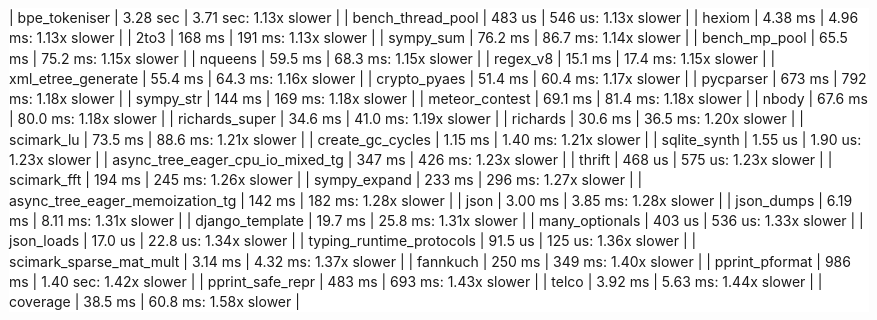 | bpe_tokeniser                    | 3.28 sec                                               | 3.71 sec: 1.13x slower                                                |
| bench_thread_pool                | 483 us                                                 | 546 us: 1.13x slower                                                  |
| hexiom                           | 4.38 ms                                                | 4.96 ms: 1.13x slower                                                 |
| 2to3                             | 168 ms                                                 | 191 ms: 1.13x slower                                                  |
| sympy_sum                        | 76.2 ms                                                | 86.7 ms: 1.14x slower                                                 |
| bench_mp_pool                    | 65.5 ms                                                | 75.2 ms: 1.15x slower                                                 |
| nqueens                          | 59.5 ms                                                | 68.3 ms: 1.15x slower                                                 |
| regex_v8                         | 15.1 ms                                                | 17.4 ms: 1.15x slower                                                 |
| xml_etree_generate               | 55.4 ms                                                | 64.3 ms: 1.16x slower                                                 |
| crypto_pyaes                     | 51.4 ms                                                | 60.4 ms: 1.17x slower                                                 |
| pycparser                        | 673 ms                                                 | 792 ms: 1.18x slower                                                  |
| sympy_str                        | 144 ms                                                 | 169 ms: 1.18x slower                                                  |
| meteor_contest                   | 69.1 ms                                                | 81.4 ms: 1.18x slower                                                 |
| nbody                            | 67.6 ms                                                | 80.0 ms: 1.18x slower                                                 |
| richards_super                   | 34.6 ms                                                | 41.0 ms: 1.19x slower                                                 |
| richards                         | 30.6 ms                                                | 36.5 ms: 1.20x slower                                                 |
| scimark_lu                       | 73.5 ms                                                | 88.6 ms: 1.21x slower                                                 |
| create_gc_cycles                 | 1.15 ms                                                | 1.40 ms: 1.21x slower                                                 |
| sqlite_synth                     | 1.55 us                                                | 1.90 us: 1.23x slower                                                 |
| async_tree_eager_cpu_io_mixed_tg | 347 ms                                                 | 426 ms: 1.23x slower                                                  |
| thrift                           | 468 us                                                 | 575 us: 1.23x slower                                                  |
| scimark_fft                      | 194 ms                                                 | 245 ms: 1.26x slower                                                  |
| sympy_expand                     | 233 ms                                                 | 296 ms: 1.27x slower                                                  |
| async_tree_eager_memoization_tg  | 142 ms                                                 | 182 ms: 1.28x slower                                                  |
| json                             | 3.00 ms                                                | 3.85 ms: 1.28x slower                                                 |
| json_dumps                       | 6.19 ms                                                | 8.11 ms: 1.31x slower                                                 |
| django_template                  | 19.7 ms                                                | 25.8 ms: 1.31x slower                                                 |
| many_optionals                   | 403 us                                                 | 536 us: 1.33x slower                                                  |
| json_loads                       | 17.0 us                                                | 22.8 us: 1.34x slower                                                 |
| typing_runtime_protocols         | 91.5 us                                                | 125 us: 1.36x slower                                                  |
| scimark_sparse_mat_mult          | 3.14 ms                                                | 4.32 ms: 1.37x slower                                                 |
| fannkuch                         | 250 ms                                                 | 349 ms: 1.40x slower                                                  |
| pprint_pformat                   | 986 ms                                                 | 1.40 sec: 1.42x slower                                                |
| pprint_safe_repr                 | 483 ms                                                 | 693 ms: 1.43x slower                                                  |
| telco                            | 3.92 ms                                                | 5.63 ms: 1.44x slower                                                 |
| coverage                         | 38.5 ms                                                | 60.8 ms: 1.58x slower                                                 |